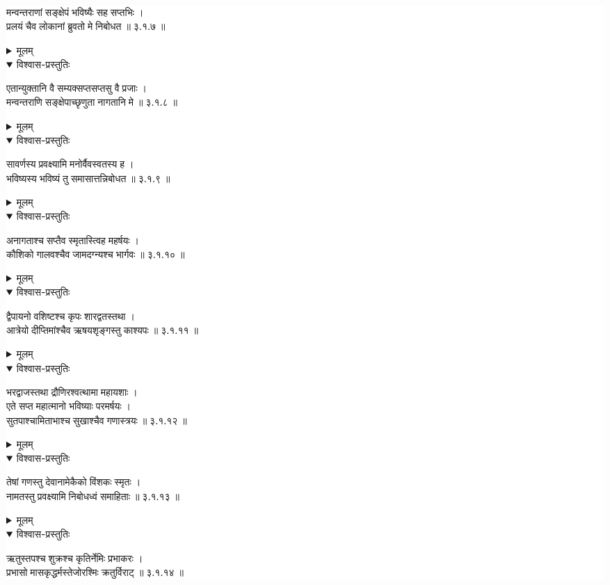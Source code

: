 मन्वन्तराणां सङ्क्षेपं भविष्यैः सह सप्तभिः ।  
प्रलयं चैव लोकानां ब्रुवतो मे निबोधत ॥ ३.१.७ ॥
</details>

<details><summary>मूलम्</summary></details>

<details open><summary>विश्वास-प्रस्तुतिः</summary>

एतान्युक्तानि वै सम्यक्सप्तसप्तसु वै प्रजाः ।  
मन्वन्तराणि सङ्क्षेपाच्छृणुता नागतानि मे ॥ ३.१.८ ॥
</details>

<details><summary>मूलम्</summary></details>

<details open><summary>विश्वास-प्रस्तुतिः</summary>

सावर्णस्य प्रवक्ष्यामि मनोर्वैवस्वतस्य ह ।  
भविष्यस्य भविष्यं तु समासात्तन्निबोधत ॥ ३.१.९ ॥
</details>

<details><summary>मूलम्</summary></details>

<details open><summary>विश्वास-प्रस्तुतिः</summary>

अनागताश्च सप्तैव स्मृतास्त्विह महर्षयः ।  
कौशिको गालवश्चैव जामदग्न्यश्च भार्गवः ॥ ३.१.१० ॥
</details>

<details><summary>मूलम्</summary></details>

<details open><summary>विश्वास-प्रस्तुतिः</summary>

द्वैपायनो वशिष्टश्च कृपः शारद्वतस्तथा ।  
आत्रेयो दीप्तिमांश्चैव ऋषयशृङ्गस्तु काश्यपः ॥ ३.१.११ ॥
</details>

<details><summary>मूलम्</summary></details>

<details open><summary>विश्वास-प्रस्तुतिः</summary>

भरद्वाजस्तथा द्रौणिरश्वत्थामा महायशाः ।  
एते सप्त महात्मानो भविष्याः परमर्षयः ।  
सुतपाश्चामिताभाश्च सुखाश्चैव गणास्त्रयः ॥ ३.१.१२ ॥
</details>

<details><summary>मूलम्</summary></details>

<details open><summary>विश्वास-प्रस्तुतिः</summary>

तेषां गणस्तु देवानामेकैको विंशकः स्मृतः ।  
नामतस्तु प्रवक्ष्यामि निबोधध्वं समाहिताः ॥ ३.१.१३ ॥
</details>

<details><summary>मूलम्</summary></details>

<details open><summary>विश्वास-प्रस्तुतिः</summary>

ऋतुस्तपश्च शुक्रश्च कृतिर्नेमिः प्रभाकरः ।  
प्रभासो मासकृद्धर्मस्तेजोरश्मिः क्रतुर्विराट् ॥ ३.१.१४ ॥
</details>
